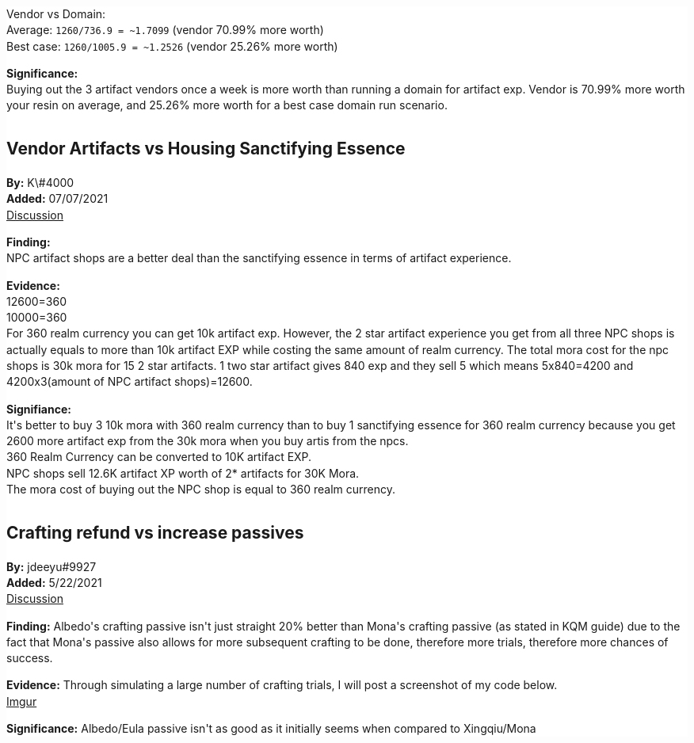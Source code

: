 Vendor vs Domain:  
Average: `1260/736.9 = ~1.7099` (vendor 70.99% more worth)  
Best case: `1260/1005.9 = ~1.2526` (vendor 25.26% more worth)

**Significance:**  
Buying out the 3 artifact vendors once a week is more worth than running a domain for artifact exp.
Vendor is 70.99% more worth your resin on average, and 25.26% more worth for a best case domain run scenario.

## Vendor Artifacts vs Housing Sanctifying Essence  

**By:** K\឵឵#4000  
**Added:** 07/07/2021  
  [Discussion](https://tickettool.xyz/direct?url=https://cdn.discordapp.com/attachments/855808417447804938/858443909838929940/transcript-the-two-star-artifacts-you-buy-from-the-npc-shops-is-actually-still-worth-it.html)  
  
**Finding:**  
NPC artifact shops are a better deal than the sanctifying essence in terms of artifact experience.  

**Evidence:**  
12600=360  
10000=360  
For 360 realm currency you can get 10k artifact exp. However, the 2 star artifact experience you get from all three NPC shops is actually equals to more than 10k artifact EXP while costing the same amount of realm currency. The total mora cost for the npc shops is 30k mora for 15 2 star artifacts. 1 two star artifact gives 840 exp and they sell 5 which means 5x840=4200 and 4200x3(amount of NPC artifact shops)=12600.  

**Signifiance:**  
It's better to buy 3 10k mora with 360 realm currency than to buy 1 sanctifying essence for 360 realm currency because you get 2600 more artifact exp from the 30k mora when you buy artis from the npcs.  
360 Realm Currency can be converted to 10K artifact EXP.  
NPC shops sell 12.6K artifact XP worth of 2* artifacts for 30K Mora.  
The mora cost of buying out the NPC shop is equal to 360 realm currency.  

## Crafting refund vs increase passives

**By:** jdeeyu\#9927  
**Added:** 5/22/2021  
[Discussion](https://tickettool.xyz/direct?url=https://cdn.discordapp.com/attachments/844202218369712199/845490580011352105/transcript-new-albedo-eula-crafting-passive-efficiency-vs-mona-xingqiu.html)

**Finding:** Albedo's crafting passive isn't just straight 20% better than Mona's crafting passive \(as stated in KQM guide\) due to the fact that Mona's passive also allows for more subsequent crafting to be done, therefore more trials, therefore more chances of success.

**Evidence:** Through simulating a large number of crafting trials, I will post a screenshot of my code below.  
[Imgur](https://imgur.com/Fqkpwc2)

**Significance:** Albedo/Eula passive isn't as good as it initially seems when compared to Xingqiu/Mona
